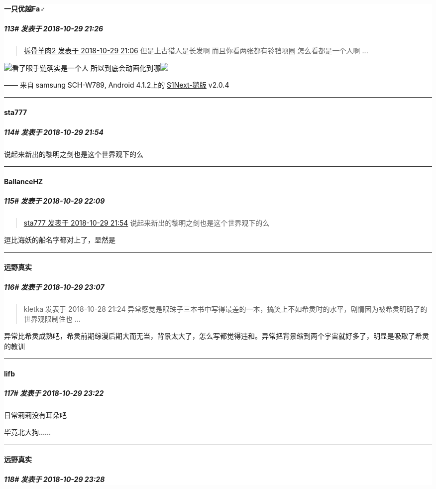 ####  一只优越Fa♂  
##### 113#       发表于 2018-10-29 21:26

<blockquote><a href="httphttps://bbs.saraba1st.com/2b/forum.php?mod=redirect&amp;goto=findpost&amp;pid=41422690&amp;ptid=1786509" target="_blank">拆骨羊肉2 发表于 2018-10-29 21:06</a>
但是上古猎人是长发啊
而且你看两张都有铃铛项圈
怎么看都是一个人啊 ...</blockquote>
<img src="https://static.saraba1st.com/image/smiley/face2017/068.png" referrerpolicy="no-referrer">看了眼手链确实是一个人
所以到底会动画化到哪<img src="https://static.saraba1st.com/image/smiley/face2017/004.gif" referrerpolicy="no-referrer">

—— 来自 samsung SCH-W789, Android 4.1.2上的 [S1Next-鹅版](https://github.com/ykrank/S1-Next/releases) v2.0.4

*****

####  sta777  
##### 114#       发表于 2018-10-29 21:54

说起来新出的黎明之剑也是这个世界观下的么

*****

####  BallanceHZ  
##### 115#       发表于 2018-10-29 22:09

<blockquote><a href="httphttps://bbs.saraba1st.com/2b/forum.php?mod=redirect&amp;goto=findpost&amp;pid=41423176&amp;ptid=1786509" target="_blank">sta777 发表于 2018-10-29 21:54</a>
说起来新出的黎明之剑也是这个世界观下的么</blockquote>
逗比海妖的船名字都对上了，显然是

*****

####  远野真实  
##### 116#       发表于 2018-10-29 23:07

<blockquote>kletka 发表于 2018-10-28 21:24
异常感觉是眼珠子三本书中写得最差的一本，搞笑上不如希灵时的水平，剧情因为被希灵明确了的世界观限制住也 ...</blockquote>
异常比希灵成熟吧，希灵前期综漫后期大而无当，背景太大了，怎么写都觉得违和。异常把背景缩到两个宇宙就好多了，明显是吸取了希灵的教训

*****

####  lifb  
##### 117#       发表于 2018-10-29 23:22

日常莉莉没有耳朵吧

毕竟北大狗……

*****

####  远野真实  
##### 118#       发表于 2018-10-29 23:28
